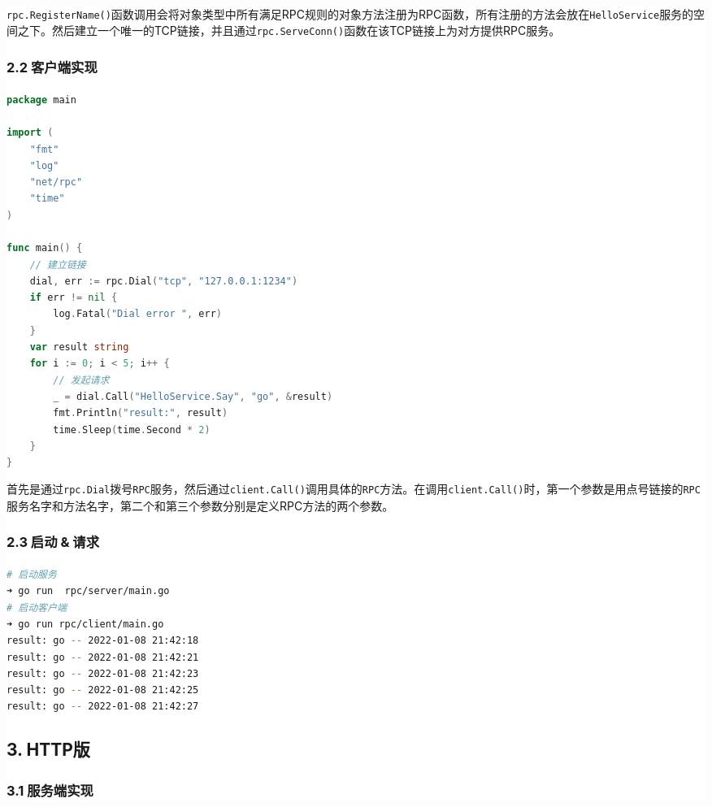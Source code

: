 `rpc.RegisterName()`函数调用会将对象类型中所有满足RPC规则的对象方法注册为RPC函数，所有注册的方法会放在`HelloService`服务的空间之下。然后建立一个唯一的TCP链接，并且通过`rpc.ServeConn()`函数在该TCP链接上为对方提供RPC服务。



### 2.2 客户端实现

```go
package main

import (
	"fmt"
	"log"
	"net/rpc"
	"time"
)

func main() {
	// 建立链接
	dial, err := rpc.Dial("tcp", "127.0.0.1:1234")
	if err != nil {
		log.Fatal("Dial error ", err)
	}
	var result string
	for i := 0; i < 5; i++ {
		// 发起请求
		_ = dial.Call("HelloService.Say", "go", &result)
		fmt.Println("result:", result)
		time.Sleep(time.Second * 2)
	}
}
```

首先是通过`rpc.Dial`拨号`RPC`服务，然后通过`client.Call()`调用具体的`RPC`方法。在调用`client.Call()`时，第一个参数是用点号链接的`RPC`服务名字和方法名字，第二个和第三个参数分别是定义RPC方法的两个参数。

### 2.3 启动 & 请求

```bash
# 启动服务
➜ go run  rpc/server/main.go
# 启动客户端
➜ go run rpc/client/main.go 
result: go -- 2022-01-08 21:42:18
result: go -- 2022-01-08 21:42:21
result: go -- 2022-01-08 21:42:23
result: go -- 2022-01-08 21:42:25
result: go -- 2022-01-08 21:42:27
```

## 3. HTTP版

### 3.1 服务端实现
